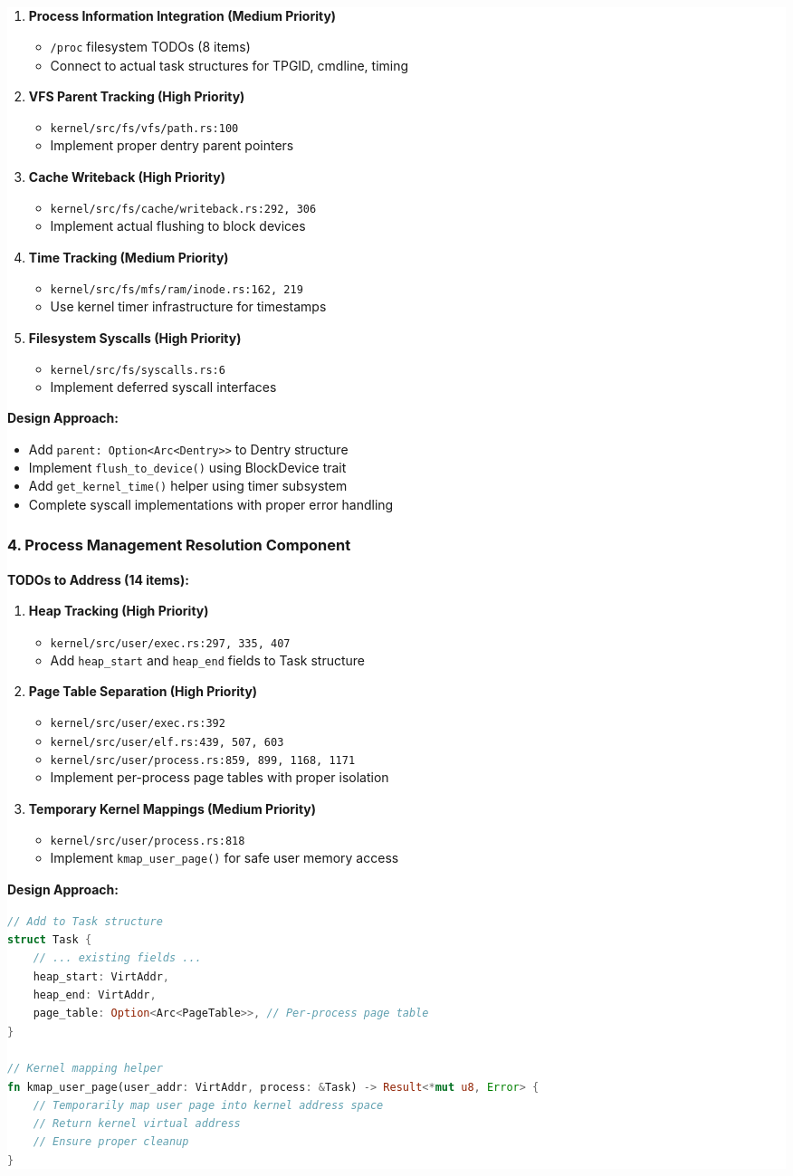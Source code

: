 1. **Process Information Integration (Medium Priority)**
   - `/proc` filesystem TODOs (8 items)
   - Connect to actual task structures for TPGID, cmdline, timing

2. **VFS Parent Tracking (High Priority)**
   - `kernel/src/fs/vfs/path.rs:100`
   - Implement proper dentry parent pointers

3. **Cache Writeback (High Priority)**
   - `kernel/src/fs/cache/writeback.rs:292, 306`
   - Implement actual flushing to block devices

4. **Time Tracking (Medium Priority)**
   - `kernel/src/fs/mfs/ram/inode.rs:162, 219`
   - Use kernel timer infrastructure for timestamps

5. **Filesystem Syscalls (High Priority)**
   - `kernel/src/fs/syscalls.rs:6`
   - Implement deferred syscall interfaces

**Design Approach:**
- Add `parent: Option<Arc<Dentry>>` to Dentry structure
- Implement `flush_to_device()` using BlockDevice trait
- Add `get_kernel_time()` helper using timer subsystem
- Complete syscall implementations with proper error handling

### 4. Process Management Resolution Component

**TODOs to Address (14 items):**

1. **Heap Tracking (High Priority)**
   - `kernel/src/user/exec.rs:297, 335, 407`
   - Add `heap_start` and `heap_end` fields to Task structure

2. **Page Table Separation (High Priority)**
   - `kernel/src/user/exec.rs:392`
   - `kernel/src/user/elf.rs:439, 507, 603`
   - `kernel/src/user/process.rs:859, 899, 1168, 1171`
   - Implement per-process page tables with proper isolation

3. **Temporary Kernel Mappings (Medium Priority)**
   - `kernel/src/user/process.rs:818`
   - Implement `kmap_user_page()` for safe user memory access

**Design Approach:**
```rust
// Add to Task structure
struct Task {
    // ... existing fields ...
    heap_start: VirtAddr,
    heap_end: VirtAddr,
    page_table: Option<Arc<PageTable>>, // Per-process page table
}

// Kernel mapping helper
fn kmap_user_page(user_addr: VirtAddr, process: &Task) -> Result<*mut u8, Error> {
    // Temporarily map user page into kernel address space
    // Return kernel virtual address
    // Ensure proper cleanup
}
```
